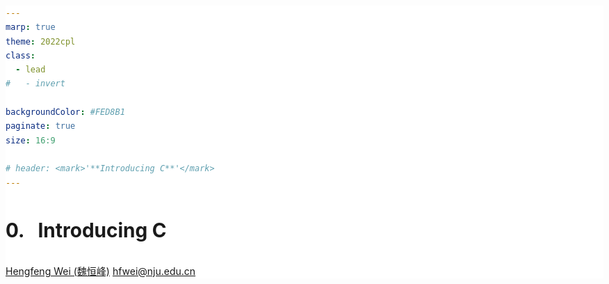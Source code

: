 ```yaml
---
marp: true
theme: 2022cpl
class:
  - lead
#   - invert

backgroundColor: #FED8B1
paginate: true
size: 16:9

# header: <mark>'**Introducing C**'</mark>
---
```

# <p id = "small-caps">0. &nbsp; Introducing C</p>

[Hengfeng Wei (魏恒峰)](https://hengxin.github.io/)
hfwei@nju.edu.cn
